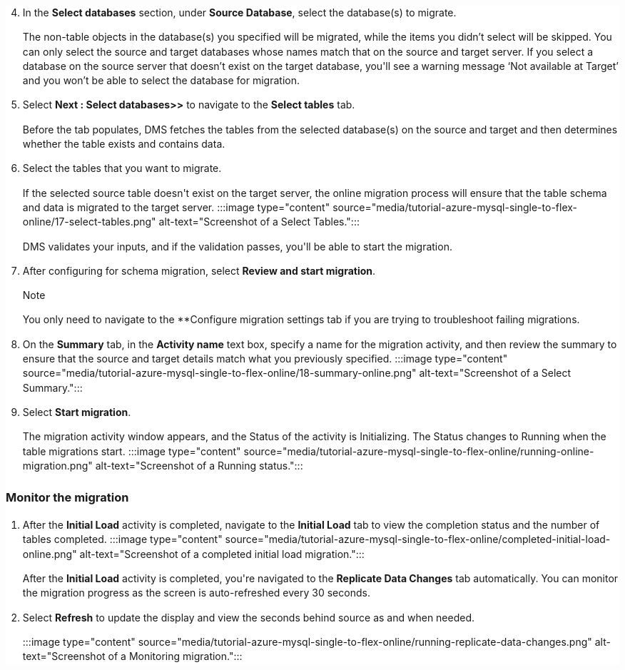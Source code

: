 4. In the **Select databases** section, under **Source Database**, select the database(s) to migrate.

    The non-table objects in the database(s) you specified will be migrated, while the items you didn’t select will be skipped. You can only select the source and target databases whose names match that on the source and target server.
    If you select a database on the source server that doesn’t exist on the target database, you'll see a warning message ‘Not available at Target’ and you won’t be able to select the database for migration.

5. Select **Next : Select databases>>** to navigate to the **Select tables** tab.

    Before the tab populates, DMS fetches the tables from the selected database(s) on the source and target and then determines whether the table exists and contains data.

6. Select the tables that you want to migrate.

    If the selected source table doesn't exist on the target server, the online migration process will ensure that the table schema and data is migrated to the target server.
   :::image type="content" source="media/tutorial-azure-mysql-single-to-flex-online/17-select-tables.png" alt-text="Screenshot of a Select Tables.":::

    DMS validates your inputs, and if the validation passes, you'll be able to start the migration.

7. After configuring for schema migration, select **Review and start migration**.
    > [!NOTE]
    > You only need to navigate to the **Configure migration settings tab if you are trying to troubleshoot failing migrations.

8. On the **Summary** tab, in the **Activity name** text box, specify a name for the migration activity, and then review the summary to ensure that the source and target details match what you previously specified.
   :::image type="content" source="media/tutorial-azure-mysql-single-to-flex-online/18-summary-online.png" alt-text="Screenshot of a Select Summary.":::

9. Select **Start migration**.

    The migration activity window appears, and the Status of the activity is Initializing. The Status changes to Running when the table migrations start.
   :::image type="content" source="media/tutorial-azure-mysql-single-to-flex-online/running-online-migration.png" alt-text="Screenshot of a Running status.":::

### Monitor the migration

1. After the **Initial Load** activity is completed, navigate to the **Initial Load** tab to view the completion status and the number of tables completed.
       :::image type="content" source="media/tutorial-azure-mysql-single-to-flex-online/completed-initial-load-online.png" alt-text="Screenshot of a completed initial load migration.":::

   After  the **Initial Load** activity is completed, you're navigated to the **Replicate Data Changes** tab automatically. You can monitor the migration progress as the screen is auto-refreshed every 30  seconds.

2. Select **Refresh** to update the display and view the seconds behind source as and when needed.

     :::image type="content" source="media/tutorial-azure-mysql-single-to-flex-online/running-replicate-data-changes.png" alt-text="Screenshot of a Monitoring migration.":::
